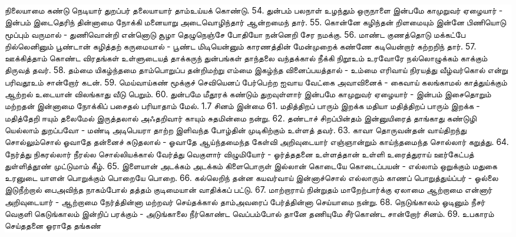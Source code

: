 நிலையாமை கண்டு நெடியார் துறப்பர்
தலையாயார் தாம்உய்யக் கொண்டு.
54. துன்பம் பலநாள் உழந்தும் ஒருநாளை
இன்பமே காமுறுவர் ஏழையார் - இன்பம்
இடைதெரிந் தின்னாமை நோக்கி மனையாறு
அடைவொழிந்தார் ஆன்றமைந் தார்.
55. கொன்னே கழிந்தன் றிளமையும் இன்னே
பிணியொடு மூப்பும் வருமால் - துணிவொன்றி
என்னொடு சூழா தெழுநெஞ்சே போதியோ
நன்னெறி சேர நமக்கு.
56. மாண்ட குணத்தொடு மக்கட்பே றில்லெனினும்
பூண்டான் கழித்தற் கருமையால் - பூண்ட
மிடியென்னும் காரணத்தின் மேன்முறைக் கண்ணே
கடியென்றார் கற்றறிந் தார்.
57. ஊக்கித்தாம் கொண்ட விரதங்கள் உள்ளுடையத்
தாக்கருந் துன்பங்கள் தாந்தலை வந்தக்கால்
நீக்கி நிறூஉம் உரவோரே நல்லொழுக்கம்
காக்கும் திருவத் தவர்.
58. தம்மை யிகழ்ந்தமை தாம்பொறுப்ப தன்றிமற்று
எம்மை இகழ்ந்த வினைப்பயத்தால் - உம்மை
எரிவாய் நிரயத்து வீழ்வர்கொல் என்று
பரிவதூஉம் சான்றோர் கடன்.
59. மெய்வாய்கண் மூக்குச் செவியெனப் பேர்பெற்ற
ஐவாய வேட்கை அவாவினைக் - கைவாய்
கலங்காமல் காத்துய்க்கும் ஆற்றல் உடையான்
விலங்காது வீடு பெறும்.
60. துன்பமே மீதூரக் கண்டும் துறவுள்ளார்
இன்பமே காமுறுவர் ஏழையார் - இன்பம்
இசைதொறும் மற்றதன் இன்னாமை நோக்கிப்
பசைதல் பரியாதாம் மேல்.
1.7 சினம் இன்மை
61. மதித்திறப் பாரும் இறக்க மதியா
மதித்திறப் பாரும் இறக்க - மதித்தேறி
ஈயும் தலைமேல் இருத்தலால் அஃதறிவார்
காயும் சுதமின்மை நன்று.
62. தண்டாச் சிறப்பின்தம் இன்னுயிரைத் தாங்காது
கண்டுழி யெல்லாம் துறப்பவோ - மண்டி
அடிபெயரா தாற்ற இளிவந்த போழ்தின்
முடிகிற்கும் உள்ளத் தவர்.
63. காவா தொருவன்தன் வாய்திறந்து சொல்லும்சொல்
ஓவாதே தன்னைச் சுடுதலால் - ஓவாதே
ஆய்ந்தமைந்த கேள்வி அறிவுடையார் எஞ்ஞான்றும்
காய்ந்தமைந்த சொல்லார் கறுத்து.
64. நேர்த்து நிகரல்லார் நீரல்ல சொல்லியக்கால்
வேர்த்து வெகுளார் விழுமியோர் - ஓர்த்ததனை
உள்ளத்தான் உள்ளி உரைத்துராய் ஊர்கேட்பத்
துள்ளித்தூண் முட்டுமாம் கீழ்.
65. இளையான் அடக்கம் அடக்கம் கிளைபொருள்
இல்லான் கொடையே கொடைப்பயன் - எல்லாம்
ஒறுக்கும் மதுகை உரனுடை யாளன்
பொறுக்கும் பொறையே பொறை.
66. கல்லெறிந் தன்ன கயவர்வாய் இன்னாச்சொல்
எல்லாரும் காணப் பொறுத்துய்ப்பர் - ஓல்லை
இடுநீற்றால் பைஅவிந்த நாகம்போல் தத்தம்
குடிமையான் வாதிக்கப் பட்டு.
67. மாற்றாராய் நின்றுதம் மாறேற்பார்க்கு ஏலாமை
ஆற்றாமை என்னார் அறிவுடையார் - ஆற்றாமை
நேர்த்தின்னா மற்றவர் செய்தக்கால் தாம்அவரைப்
பேர்த்தின்னா செய்யாமை நன்று.
68. நெடுங்காலம் ஓடினும் நீசர் வெகுளி
கெடுங்காலம் இன்றிப் பரக்கும் - அடுங்காலை
நீர்கொண்ட வெப்பம்போல் தானே தணியுமே
சீர்கொண்ட சான்றோர் சினம்.
69. உபகாரம் செய்ததனை ஓராதே தங்கண்